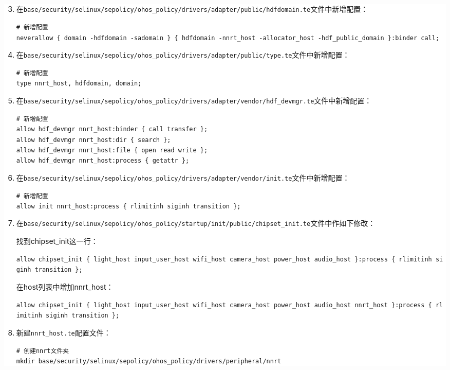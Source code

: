 3. 在```base/security/selinux/sepolicy/ohos_policy/drivers/adapter/public/hdfdomain.te```文件中新增配置：
    ```text
    # 新增配置
    neverallow { domain -hdfdomain -sadomain } { hdfdomain -nnrt_host -allocator_host -hdf_public_domain }:binder call; 
    ```

4. 在```base/security/selinux/sepolicy/ohos_policy/drivers/adapter/public/type.te```文件中新增配置：
    ```text
    # 新增配置
    type nnrt_host, hdfdomain, domain;
    ```

5. 在```base/security/selinux/sepolicy/ohos_policy/drivers/adapter/vendor/hdf_devmgr.te```文件中新增配置：
    ```text
    # 新增配置
    allow hdf_devmgr nnrt_host:binder { call transfer };
    allow hdf_devmgr nnrt_host:dir { search };
    allow hdf_devmgr nnrt_host:file { open read write };
    allow hdf_devmgr nnrt_host:process { getattr };
    ```

6. 在```base/security/selinux/sepolicy/ohos_policy/drivers/adapter/vendor/init.te```文件中新增配置：
    ```text
    # 新增配置
    allow init nnrt_host:process { rlimitinh siginh transition };
    ```

7. 在```base/security/selinux/sepolicy/ohos_policy/startup/init/public/chipset_init.te```文件中作如下修改：

    找到chipset_init这一行：
    ```text
    allow chipset_init { light_host input_user_host wifi_host camera_host power_host audio_host }:process { rlimitinh siginh transition };
    ```
    在host列表中增加nnrt_host：
    ```text
    allow chipset_init { light_host input_user_host wifi_host camera_host power_host audio_host nnrt_host }:process { rlimitinh siginh transition };
    ```

8. 新建```nnrt_host.te```配置文件：
    ```shell
    # 创建nnrt文件夹
    mkdir base/security/selinux/sepolicy/ohos_policy/drivers/peripheral/nnrt
